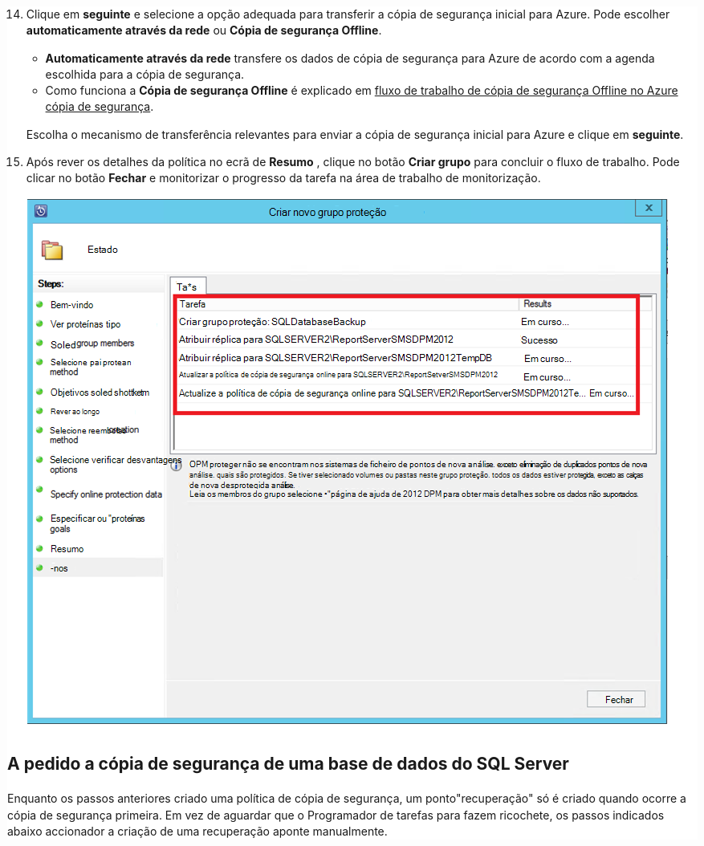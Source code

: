 14. Clique em **seguinte** e selecione a opção adequada para transferir a cópia de segurança inicial para Azure. Pode escolher **automaticamente através da rede** ou **Cópia de segurança Offline**.

    - **Automaticamente através da rede** transfere os dados de cópia de segurança para Azure de acordo com a agenda escolhida para a cópia de segurança.
    - Como funciona a **Cópia de segurança Offline** é explicado em [fluxo de trabalho de cópia de segurança Offline no Azure cópia de segurança](backup-azure-backup-import-export.md).

    Escolha o mecanismo de transferência relevantes para enviar a cópia de segurança inicial para Azure e clique em **seguinte**.

15. Após rever os detalhes da política no ecrã de **Resumo** , clique no botão **Criar grupo** para concluir o fluxo de trabalho. Pode clicar no botão **Fechar** e monitorizar o progresso da tarefa na área de trabalho de monitorização.

    ![Criação de grupo proteção em curso](./media/backup-azure-backup-sql/pg-summary.png)

## <a name="on-demand-backup-of-a-sql-server-database"></a>A pedido a cópia de segurança de uma base de dados do SQL Server
Enquanto os passos anteriores criado uma política de cópia de segurança, um ponto"recuperação" só é criado quando ocorre a cópia de segurança primeira. Em vez de aguardar que o Programador de tarefas para fazem ricochete, os passos indicados abaixo accionador a criação de uma recuperação aponte manualmente.
